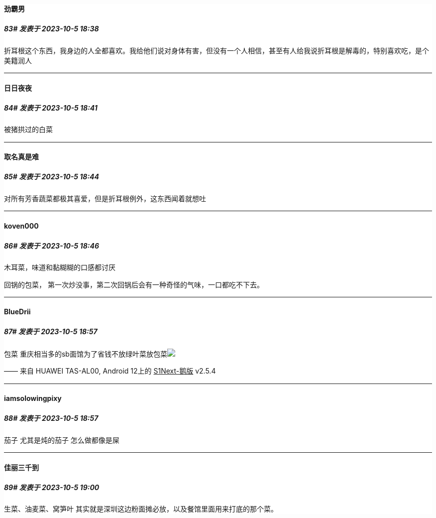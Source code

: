 ####  劲霸男  
##### 83#       发表于 2023-10-5 18:38

折耳根这个东西，我身边的人全都喜欢。我给他们说对身体有害，但没有一个人相信，甚至有人给我说折耳根是解毒的，特别喜欢吃，是个美籍润人

*****

####  日日夜夜  
##### 84#       发表于 2023-10-5 18:41

被猪拱过的白菜


*****

####  取名真是难  
##### 85#       发表于 2023-10-5 18:44

对所有芳香蔬菜都极其喜爱，但是折耳根例外，这东西闻着就想吐

*****

####  koven000  
##### 86#       发表于 2023-10-5 18:46

木耳菜，味道和黏糊糊的口感都讨厌

回锅的包菜， 第一次炒没事，第二次回锅后会有一种奇怪的气味，一口都吃不下去。


*****

####  BlueDrii  
##### 87#       发表于 2023-10-5 18:57

包菜
重庆相当多的sb面馆为了省钱不放绿叶菜放包菜<img src="https://static.saraba1st.com/image/smiley/face2017/020.png" referrerpolicy="no-referrer">

—— 来自 HUAWEI TAS-AL00, Android 12上的 [S1Next-鹅版](https://github.com/ykrank/S1-Next/releases) v2.5.4

*****

####  iamsolowingpixy  
##### 88#       发表于 2023-10-5 18:57

茄子 尤其是炖的茄子 怎么做都像是屎

*****

####  佳丽三千到  
##### 89#       发表于 2023-10-5 19:00

生菜、油麦菜、窝笋叶
其实就是深圳这边粉面摊必放，以及餐馆里面用来打底的那个菜。
